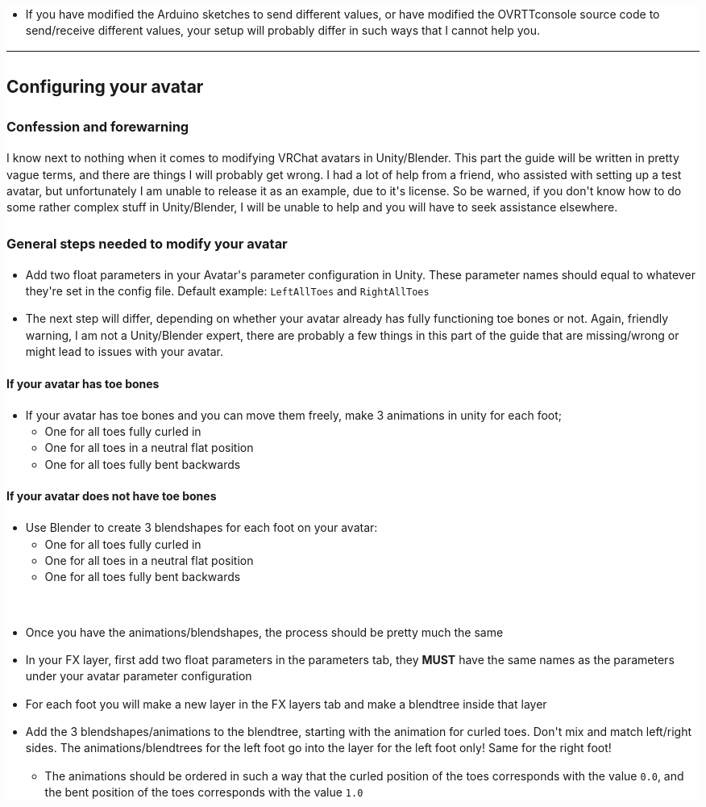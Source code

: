 - If you have modified the Arduino sketches to send different values, or have modified the OVRTTconsole source code to send/receive different values, your setup will probably differ in such ways that I cannot help you.

---

## Configuring your avatar

### Confession and forewarning 
I know next to nothing when it comes to modifying VRChat avatars in Unity/Blender. This part the guide will be written in pretty vague terms, and there are things I will probably get wrong. I had a lot of help from a friend, who assisted with setting up a test avatar, but unfortunately I am unable to release it as an example, due to it's license. So be warned, if you don't know how to do some rather complex stuff in Unity/Blender, I will be unable to help and you will have to seek assistance elsewhere.

### General steps needed to modify your avatar

- Add two float parameters in your Avatar's parameter configuration in Unity. These parameter names should equal to whatever they're set in the config file. Default example: `LeftAllToes` and `RightAllToes`

- The next step will differ, depending on whether your avatar already has fully functioning toe bones or not. Again, friendly warning, I am not a Unity/Blender expert, there are probably a few things in this part of the guide that are missing/wrong or might lead to issues with your avatar. 

#### If your avatar has toe bones

- If your avatar has toe bones and you can move them freely, make 3 animations in unity for each foot;
  * One for all toes fully curled in
  * One for all toes in a neutral flat position
  * One for all toes fully bent backwards


#### If your avatar does not have toe bones

- Use Blender to create 3 blendshapes for each foot on your avatar:
  * One for all toes fully curled in
  * One for all toes in a neutral flat position
  * One for all toes fully bent backwards
  
<br>

- Once you have the animations/blendshapes, the process should be pretty much the same

- In your FX layer, first add two float parameters in the parameters tab, they __MUST__ have the same names as the parameters under your avatar parameter configuration

- For each foot you will make a new layer in the FX layers tab and make a blendtree inside that layer

- Add the 3 blendshapes/animations to the blendtree, starting with the animation for curled toes. Don't mix and match left/right sides. The animations/blendtrees for the left foot go into the layer for the left foot only! Same for the right foot!
  - The animations should be ordered in such a way that the curled position of the toes corresponds with the value `0.0`, and the bent position of the toes corresponds with the value `1.0`
